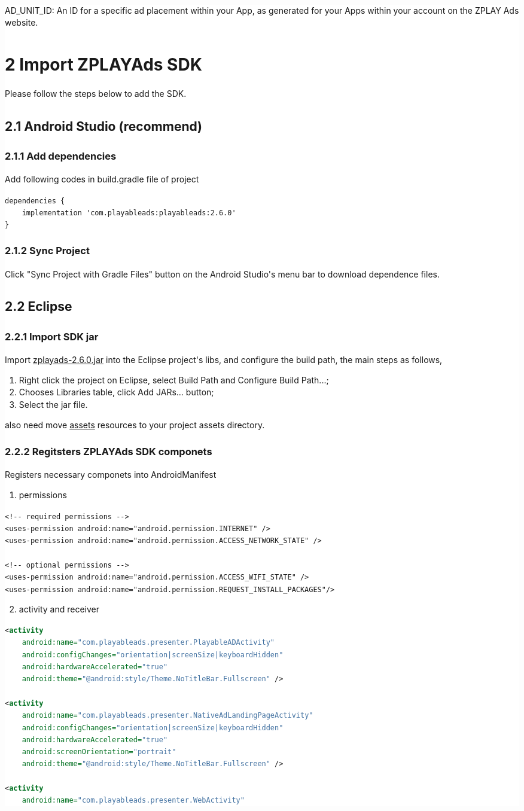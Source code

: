 AD_UNIT_ID: An ID for a specific ad placement within your App, as generated for your Apps within your account on the ZPLAY Ads website. 

# 2 Import ZPLAYAds SDK
Please follow the steps below to add the SDK. 

## 2.1 Android Studio (recommend)
### 2.1.1 Add dependencies
Add following codes in build.gradle file of project
```
dependencies {
    implementation 'com.playableads:playableads:2.6.0'
}
```

### 2.1.2 Sync Project
Click "Sync Project with Gradle Files" button on the Android Studio's menu bar to download dependence files.


## 2.2 Eclipse 
### 2.2.1 Import SDK jar
Import [zplayads-2.6.0.jar](https://github.com/zplayads/PlayableAdsDemo-android/raw/master/eclipseJar/zplayads-2.6.0.jar) into the Eclipse project's libs, and configure the build path, the main steps as follows,
1. Right click the project on Eclipse, select Build Path and Configure Build Path...;
2. Chooses Libraries table, click Add JARs... button;
3. Select the jar file.

also need move [assets](https://github.com/zplayads/PlayableAdsDemo-android/tree/master/eclipseJar/assets) resources to your project assets directory.

### 2.2.2 Regitsters ZPLAYAds SDK componets
Registers necessary componets into AndroidManifest
1. permissions
```
<!-- required permissions -->
<uses-permission android:name="android.permission.INTERNET" />
<uses-permission android:name="android.permission.ACCESS_NETWORK_STATE" />

<!-- optional permissions -->
<uses-permission android:name="android.permission.ACCESS_WIFI_STATE" />
<uses-permission android:name="android.permission.REQUEST_INSTALL_PACKAGES"/>
```
2. activity and receiver
```xml
<activity
    android:name="com.playableads.presenter.PlayableADActivity"
    android:configChanges="orientation|screenSize|keyboardHidden"
    android:hardwareAccelerated="true"
    android:theme="@android:style/Theme.NoTitleBar.Fullscreen" />

<activity
    android:name="com.playableads.presenter.NativeAdLandingPageActivity"
    android:configChanges="orientation|screenSize|keyboardHidden"
    android:hardwareAccelerated="true"
    android:screenOrientation="portrait"
    android:theme="@android:style/Theme.NoTitleBar.Fullscreen" />

<activity
    android:name="com.playableads.presenter.WebActivity"
```